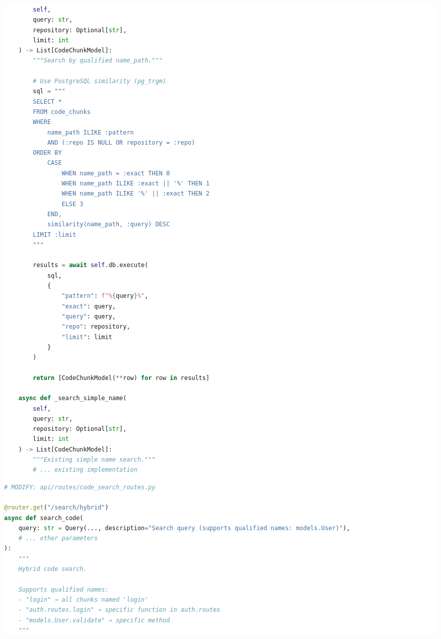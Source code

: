```python
        self,
        query: str,
        repository: Optional[str],
        limit: int
    ) -> List[CodeChunkModel]:
        """Search by qualified name_path."""

        # Use PostgreSQL similarity (pg_trgm)
        sql = """
        SELECT *
        FROM code_chunks
        WHERE
            name_path ILIKE :pattern
            AND (:repo IS NULL OR repository = :repo)
        ORDER BY
            CASE
                WHEN name_path = :exact THEN 0
                WHEN name_path ILIKE :exact || '%' THEN 1
                WHEN name_path ILIKE '%' || :exact THEN 2
                ELSE 3
            END,
            similarity(name_path, :query) DESC
        LIMIT :limit
        """

        results = await self.db.execute(
            sql,
            {
                "pattern": f"%{query}%",
                "exact": query,
                "query": query,
                "repo": repository,
                "limit": limit
            }
        )

        return [CodeChunkModel(**row) for row in results]

    async def _search_simple_name(
        self,
        query: str,
        repository: Optional[str],
        limit: int
    ) -> List[CodeChunkModel]:
        """Existing simple name search."""
        # ... existing implementation
```

```python
# MODIFY: api/routes/code_search_routes.py

@router.get("/search/hybrid")
async def search_code(
    query: str = Query(..., description="Search query (supports qualified names: models.User)"),
    # ... other parameters
):
    """
    Hybrid code search.

    Supports qualified names:
    - "login" → all chunks named 'login'
    - "auth.routes.login" → specific function in auth.routes
    - "models.User.validate" → specific method
    """
```